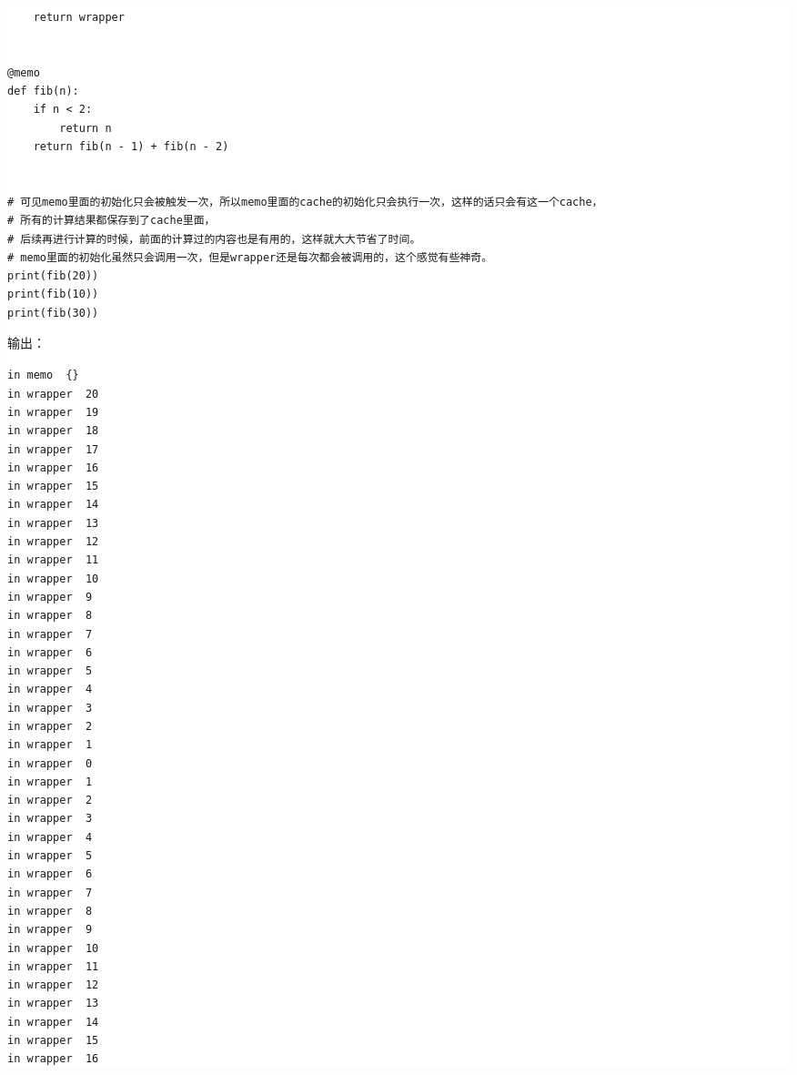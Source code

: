         return wrapper
    
    
    @memo
    def fib(n):
        if n < 2:
            return n
        return fib(n - 1) + fib(n - 2)
    
    
    # 可见memo里面的初始化只会被触发一次，所以memo里面的cache的初始化只会执行一次，这样的话只会有这一个cache，
    # 所有的计算结果都保存到了cache里面，
    # 后续再进行计算的时候，前面的计算过的内容也是有用的，这样就大大节省了时间。
    # memo里面的初始化虽然只会调用一次，但是wrapper还是每次都会被调用的，这个感觉有些神奇。
    print(fib(20))
    print(fib(10))
    print(fib(30))


输出：

    
    in memo  {}
    in wrapper  20
    in wrapper  19
    in wrapper  18
    in wrapper  17
    in wrapper  16
    in wrapper  15
    in wrapper  14
    in wrapper  13
    in wrapper  12
    in wrapper  11
    in wrapper  10
    in wrapper  9
    in wrapper  8
    in wrapper  7
    in wrapper  6
    in wrapper  5
    in wrapper  4
    in wrapper  3
    in wrapper  2
    in wrapper  1
    in wrapper  0
    in wrapper  1
    in wrapper  2
    in wrapper  3
    in wrapper  4
    in wrapper  5
    in wrapper  6
    in wrapper  7
    in wrapper  8
    in wrapper  9
    in wrapper  10
    in wrapper  11
    in wrapper  12
    in wrapper  13
    in wrapper  14
    in wrapper  15
    in wrapper  16